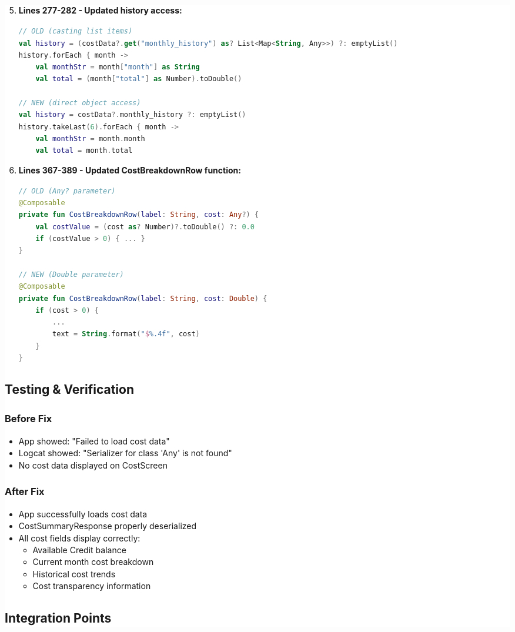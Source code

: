 5. **Lines 277-282 - Updated history access:**
   ```kotlin
   // OLD (casting list items)
   val history = (costData?.get("monthly_history") as? List<Map<String, Any>>) ?: emptyList()
   history.forEach { month ->
       val monthStr = month["month"] as String
       val total = (month["total"] as Number).toDouble()

   // NEW (direct object access)
   val history = costData?.monthly_history ?: emptyList()
   history.takeLast(6).forEach { month ->
       val monthStr = month.month
       val total = month.total
   ```

6. **Lines 367-389 - Updated CostBreakdownRow function:**
   ```kotlin
   // OLD (Any? parameter)
   @Composable
   private fun CostBreakdownRow(label: String, cost: Any?) {
       val costValue = (cost as? Number)?.toDouble() ?: 0.0
       if (costValue > 0) { ... }
   }

   // NEW (Double parameter)
   @Composable
   private fun CostBreakdownRow(label: String, cost: Double) {
       if (cost > 0) {
           ...
           text = String.format("$%.4f", cost)
       }
   }
   ```

## Testing & Verification

### Before Fix
- App showed: "Failed to load cost data"
- Logcat showed: "Serializer for class 'Any' is not found"
- No cost data displayed on CostScreen

### After Fix
- App successfully loads cost data
- CostSummaryResponse properly deserialized
- All cost fields display correctly:
  - Available Credit balance
  - Current month cost breakdown
  - Historical cost trends
  - Cost transparency information

## Integration Points
